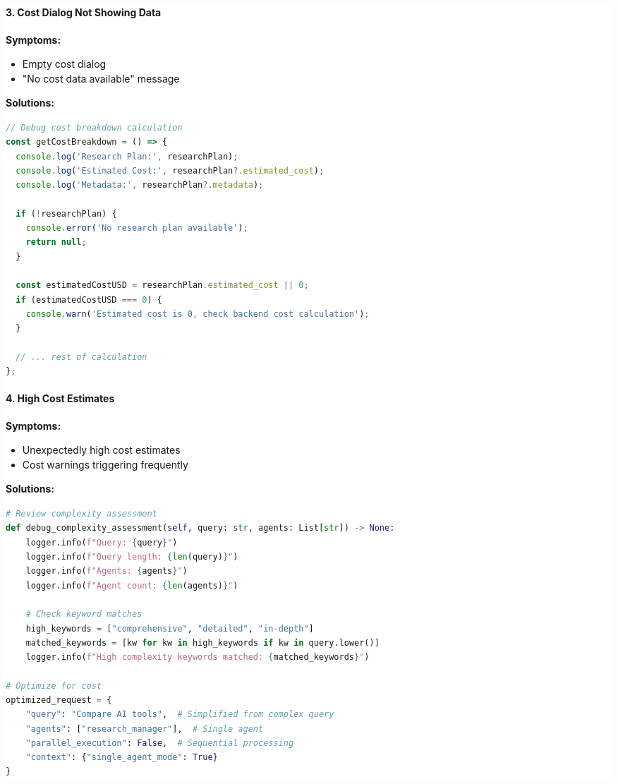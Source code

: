 #### 3. **Cost Dialog Not Showing Data**

**Symptoms:**

- Empty cost dialog
- "No cost data available" message

**Solutions:**

```typescript
// Debug cost breakdown calculation
const getCostBreakdown = () => {
  console.log('Research Plan:', researchPlan);
  console.log('Estimated Cost:', researchPlan?.estimated_cost);
  console.log('Metadata:', researchPlan?.metadata);
  
  if (!researchPlan) {
    console.error('No research plan available');
    return null;
  }
  
  const estimatedCostUSD = researchPlan.estimated_cost || 0;
  if (estimatedCostUSD === 0) {
    console.warn('Estimated cost is 0, check backend cost calculation');
  }
  
  // ... rest of calculation
};
```

#### 4. **High Cost Estimates**

**Symptoms:**

- Unexpectedly high cost estimates
- Cost warnings triggering frequently

**Solutions:**

```python
# Review complexity assessment
def debug_complexity_assessment(self, query: str, agents: List[str]) -> None:
    logger.info(f"Query: {query}")
    logger.info(f"Query length: {len(query)}")
    logger.info(f"Agents: {agents}")
    logger.info(f"Agent count: {len(agents)}")
    
    # Check keyword matches
    high_keywords = ["comprehensive", "detailed", "in-depth"]
    matched_keywords = [kw for kw in high_keywords if kw in query.lower()]
    logger.info(f"High complexity keywords matched: {matched_keywords}")

# Optimize for cost
optimized_request = {
    "query": "Compare AI tools",  # Simplified from complex query
    "agents": ["research_manager"],  # Single agent
    "parallel_execution": False,  # Sequential processing
    "context": {"single_agent_mode": True}
}
```
